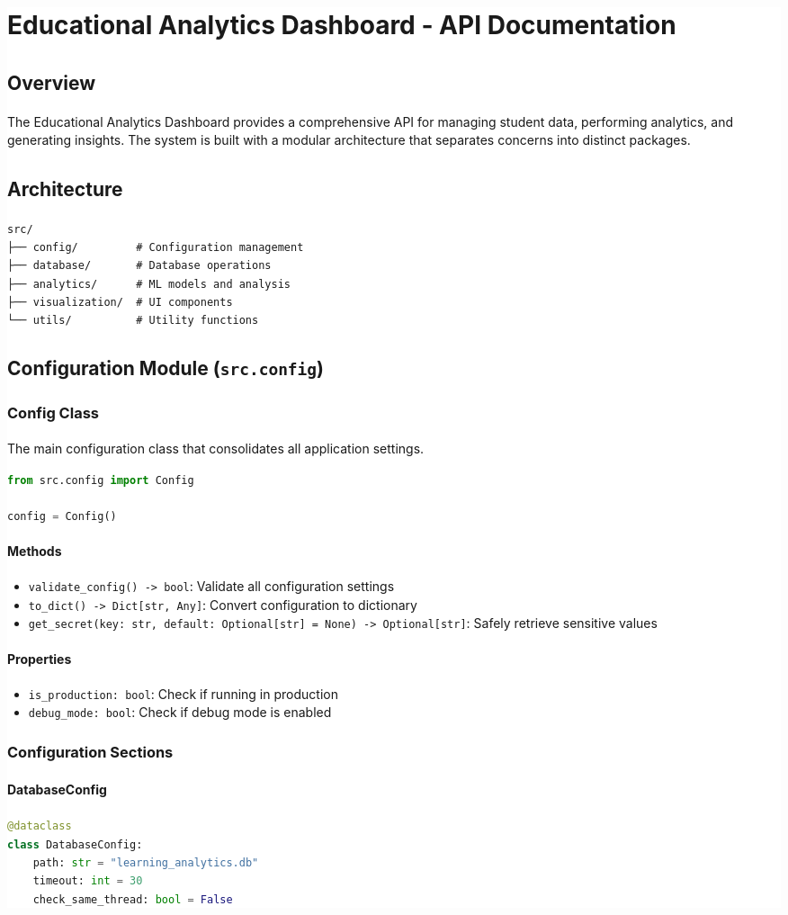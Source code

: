 # Educational Analytics Dashboard - API Documentation

## Overview

The Educational Analytics Dashboard provides a comprehensive API for managing student data, performing analytics, and generating insights. The system is built with a modular architecture that separates concerns into distinct packages.

## Architecture

```
src/
├── config/         # Configuration management
├── database/       # Database operations  
├── analytics/      # ML models and analysis
├── visualization/  # UI components
└── utils/          # Utility functions
```

## Configuration Module (`src.config`)

### Config Class

The main configuration class that consolidates all application settings.

```python
from src.config import Config

config = Config()
```

#### Methods

- `validate_config() -> bool`: Validate all configuration settings
- `to_dict() -> Dict[str, Any]`: Convert configuration to dictionary
- `get_secret(key: str, default: Optional[str] = None) -> Optional[str]`: Safely retrieve sensitive values

#### Properties

- `is_production: bool`: Check if running in production
- `debug_mode: bool`: Check if debug mode is enabled

### Configuration Sections

#### DatabaseConfig
```python
@dataclass
class DatabaseConfig:
    path: str = "learning_analytics.db"
    timeout: int = 30
    check_same_thread: bool = False
```
